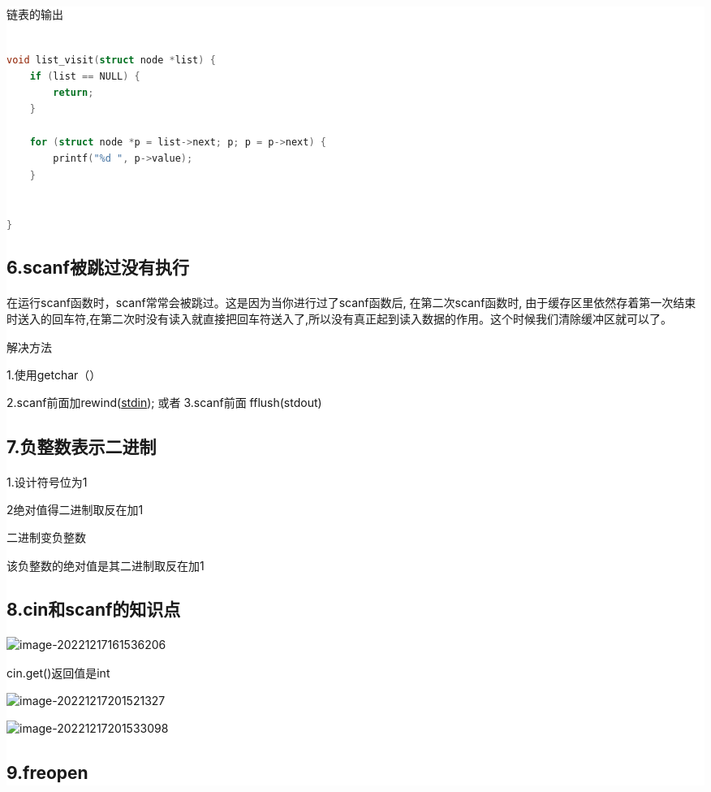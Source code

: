 链表的输出

```c

void list_visit(struct node *list) {
	if (list == NULL) {
		return;
	}

	for (struct node *p = list->next; p; p = p->next) {
		printf("%d ", p->value);
	}


}

```



## 6.scanf被跳过没有执行

在运行scanf函数时，scanf常常会被跳过。这是因为当你进行过了scanf函数后, 在第二次scanf函数时,
由于缓存区里依然存着第一次结束时送入的回车符,在第二次时没有读入就直接把回车符送入了,所以没有真正起到读入数据的作用。这个时候我们清除缓冲区就可以了。

解决方法

1.使用getchar（）

2.scanf前面加rewind([stdin](https://so.csdn.net/so/search?q=stdin&spm=1001.2101.3001.7020));
或者
3.scanf前面 fflush(stdout)

## 7.负整数表示二进制

1.设计符号位为1

2绝对值得二进制取反在加1

二进制变负整数

该负整数的绝对值是其二进制取反在加1

## 8.cin和scanf的知识点

![image-20221217161536206](C:\Users\SF\AppData\Roaming\Typora\typora-user-images\image-20221217161536206.png)

cin.get()返回值是int

![image-20221217201521327](C:\Users\SF\AppData\Roaming\Typora\typora-user-images\image-20221217201521327.png)

![image-20221217201533098](C:\Users\SF\AppData\Roaming\Typora\typora-user-images\image-20221217201533098.png)

## 9.freopen
